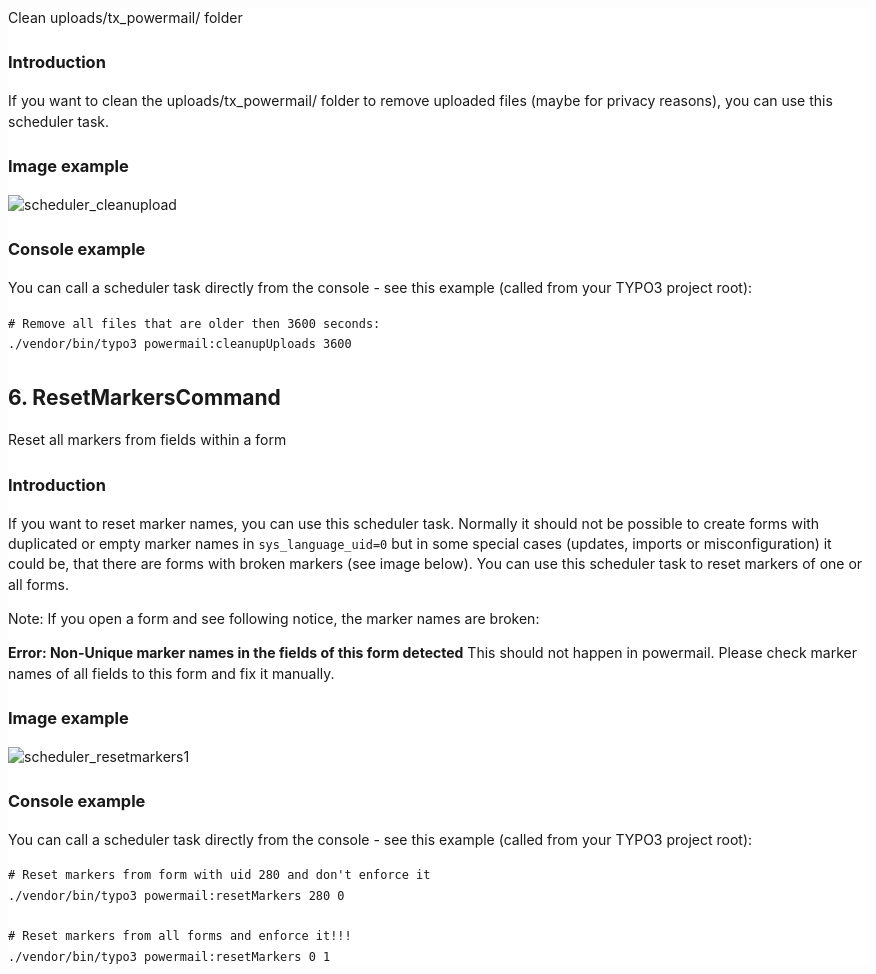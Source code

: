 Clean uploads/tx_powermail/ folder

### Introduction

If you want to clean the uploads/tx_powermail/ folder to remove uploaded files (maybe for privacy reasons),
you can use this scheduler task.

### Image example

![scheduler_cleanupload](../Images/scheduler_cleanupload.png)

### Console example

You can call a scheduler task directly from the console - see this example (called from your TYPO3 project root):

```
# Remove all files that are older then 3600 seconds:
./vendor/bin/typo3 powermail:cleanupUploads 3600
```

## 6. ResetMarkersCommand

Reset all markers from fields within a form

### Introduction

If you want to reset marker names, you can use this scheduler task. Normally it should not be possible to create forms
with duplicated or empty marker names in `sys_language_uid=0` but in some special cases (updates, imports or
misconfiguration) it could be, that there are forms with broken markers (see image below).
You can use this scheduler task to reset markers of one or all forms.

Note: If you open a form and see following notice, the marker names are broken:

**Error: Non-Unique marker names in the fields of this form detected**
This should not happen in powermail. Please check marker names of all fields to this form and fix it manually.

### Image example

![scheduler_resetmarkers1](../Images/scheduler_resetmarkers1.png)

### Console example

You can call a scheduler task directly from the console - see this example (called from your TYPO3 project root):

```
# Reset markers from form with uid 280 and don't enforce it
./vendor/bin/typo3 powermail:resetMarkers 280 0

# Reset markers from all forms and enforce it!!!
./vendor/bin/typo3 powermail:resetMarkers 0 1
```
